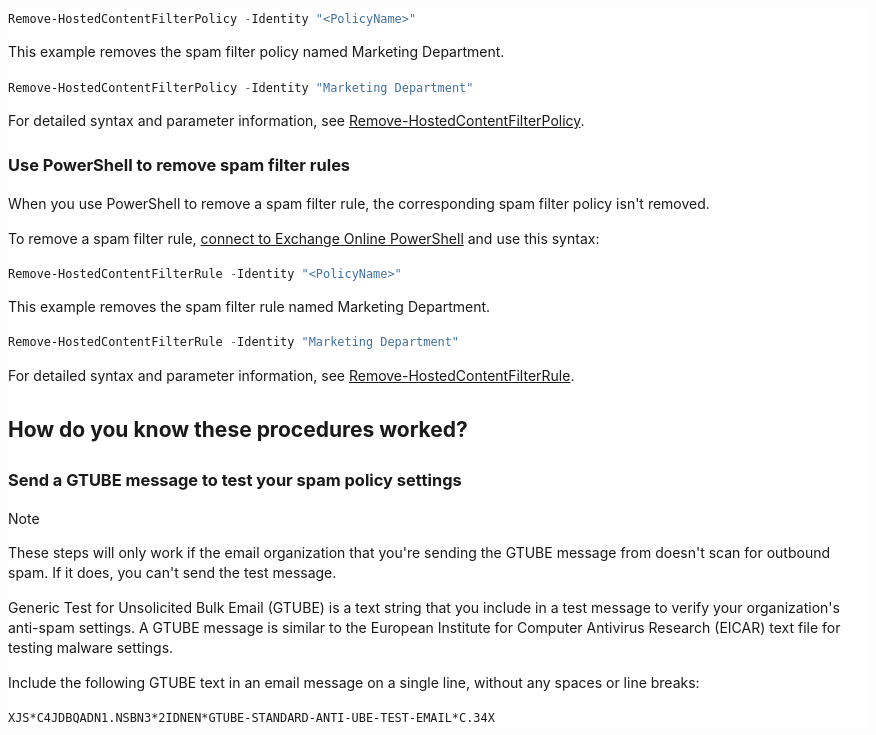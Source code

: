 ```PowerShell
Remove-HostedContentFilterPolicy -Identity "<PolicyName>"
```

This example removes the spam filter policy named Marketing Department.

```PowerShell
Remove-HostedContentFilterPolicy -Identity "Marketing Department"
```

For detailed syntax and parameter information, see [Remove-HostedContentFilterPolicy](/powershell/module/exchange/remove-hostedcontentfilterpolicy).

### Use PowerShell to remove spam filter rules

When you use PowerShell to remove a spam filter rule, the corresponding spam filter policy isn't removed.

To remove a spam filter rule, [connect to Exchange Online PowerShell](/powershell/exchange/connect-to-exchange-online-powershell) and use this syntax:

```PowerShell
Remove-HostedContentFilterRule -Identity "<PolicyName>"
```

This example removes the spam filter rule named Marketing Department.

```PowerShell
Remove-HostedContentFilterRule -Identity "Marketing Department"
```

For detailed syntax and parameter information, see [Remove-HostedContentFilterRule](/powershell/module/exchange/remove-hostedcontentfilterrule).

## How do you know these procedures worked?

### Send a GTUBE message to test your spam policy settings

> [!NOTE]
> These steps will only work if the email organization that you're sending the GTUBE message from doesn't scan for outbound spam. If it does, you can't send the test message.

Generic Test for Unsolicited Bulk Email (GTUBE) is a text string that you include in a test message to verify your organization's anti-spam settings. A GTUBE message is similar to the European Institute for Computer Antivirus Research (EICAR) text file for testing malware settings.

Include the following GTUBE text in an email message on a single line, without any spaces or line breaks:

```console
XJS*C4JDBQADN1.NSBN3*2IDNEN*GTUBE-STANDARD-ANTI-UBE-TEST-EMAIL*C.34X
```
